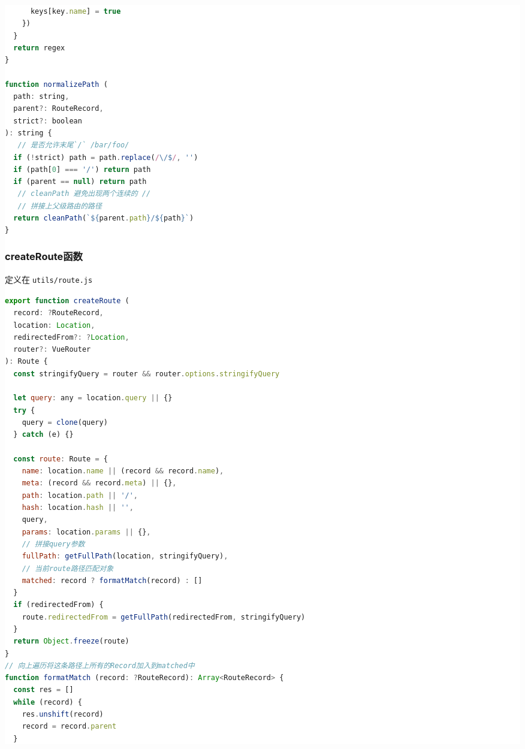~~~js
      keys[key.name] = true
    })
  }
  return regex
}

function normalizePath (
  path: string,
  parent?: RouteRecord,
  strict?: boolean
): string {
   // 是否允许末尾`/` /bar/foo/
  if (!strict) path = path.replace(/\/$/, '')
  if (path[0] === '/') return path
  if (parent == null) return path
   // cleanPath 避免出现两个连续的 //
   // 拼接上父级路由的路径
  return cleanPath(`${parent.path}/${path}`)
}
~~~



### createRoute函数

定义在 `utils/route.js`

~~~js
export function createRoute (
  record: ?RouteRecord,
  location: Location,
  redirectedFrom?: ?Location,
  router?: VueRouter
): Route {
  const stringifyQuery = router && router.options.stringifyQuery

  let query: any = location.query || {}
  try {
    query = clone(query)
  } catch (e) {}

  const route: Route = {
    name: location.name || (record && record.name),
    meta: (record && record.meta) || {},
    path: location.path || '/',
    hash: location.hash || '',
    query,
    params: location.params || {},
    // 拼接query参数
    fullPath: getFullPath(location, stringifyQuery),
    // 当前route路径匹配对象
    matched: record ? formatMatch(record) : []
  }
  if (redirectedFrom) {
    route.redirectedFrom = getFullPath(redirectedFrom, stringifyQuery)
  }
  return Object.freeze(route)
}
// 向上遍历将这条路径上所有的Record加入到matched中
function formatMatch (record: ?RouteRecord): Array<RouteRecord> {
  const res = []
  while (record) {
    res.unshift(record)
    record = record.parent
  }
~~~